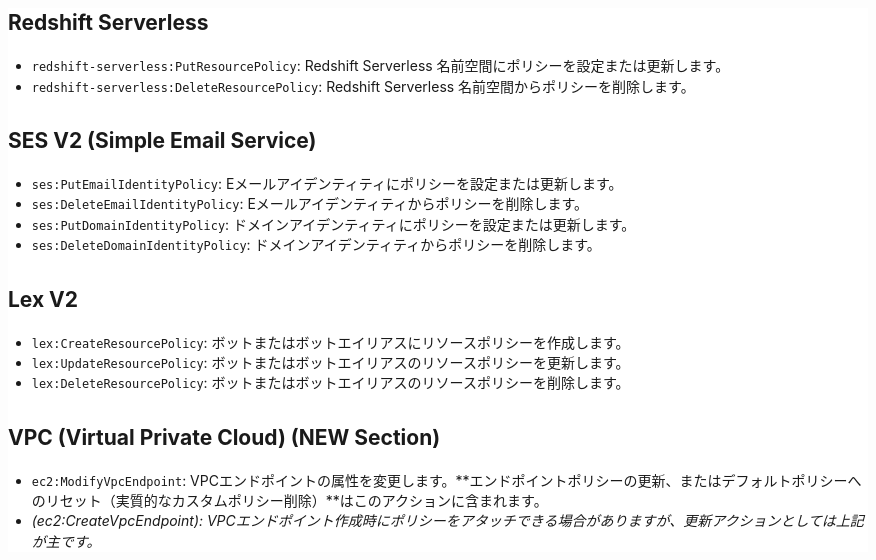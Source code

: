 ## Redshift Serverless

* `redshift-serverless:PutResourcePolicy`: Redshift Serverless 名前空間にポリシーを設定または更新します。
* `redshift-serverless:DeleteResourcePolicy`: Redshift Serverless 名前空間からポリシーを削除します。

## SES V2 (Simple Email Service)

* `ses:PutEmailIdentityPolicy`: Eメールアイデンティティにポリシーを設定または更新します。
* `ses:DeleteEmailIdentityPolicy`: Eメールアイデンティティからポリシーを削除します。
* `ses:PutDomainIdentityPolicy`: ドメインアイデンティティにポリシーを設定または更新します。
* `ses:DeleteDomainIdentityPolicy`: ドメインアイデンティティからポリシーを削除します。

## Lex V2

* `lex:CreateResourcePolicy`: ボットまたはボットエイリアスにリソースポリシーを作成します。
* `lex:UpdateResourcePolicy`: ボットまたはボットエイリアスのリソースポリシーを更新します。
* `lex:DeleteResourcePolicy`: ボットまたはボットエイリアスのリソースポリシーを削除します。

## VPC (Virtual Private Cloud) (NEW Section)

* `ec2:ModifyVpcEndpoint`: VPCエンドポイントの属性を変更します。**エンドポイントポリシーの更新、またはデフォルトポリシーへのリセット（実質的なカスタムポリシー削除）**はこのアクションに含まれます。
* *(ec2:CreateVpcEndpoint): VPCエンドポイント作成時にポリシーをアタッチできる場合がありますが、更新アクションとしては上記が主です。*
